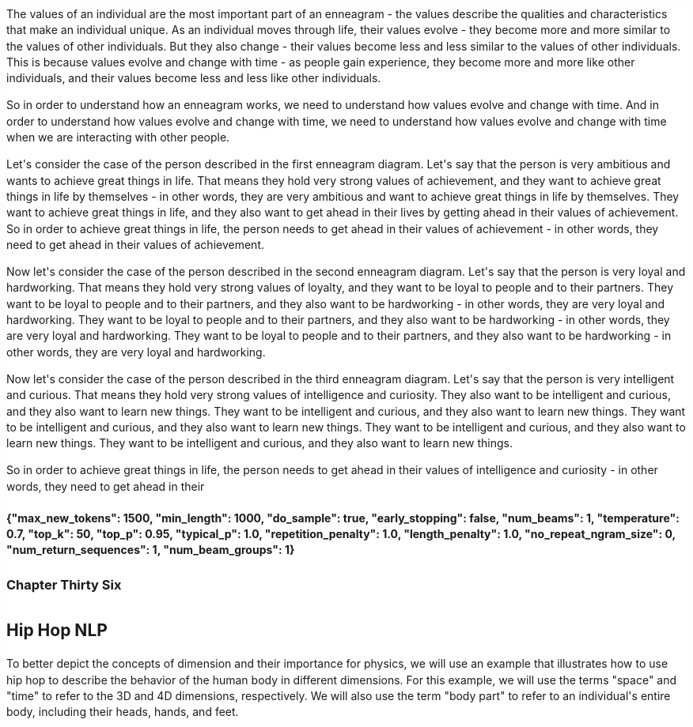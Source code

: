 The values of an individual are the most important part of an enneagram - the values describe the qualities and characteristics that make an individual unique. As an individual moves through life, their values evolve - they become more and more similar to the values of other individuals. But they also change - their values become less and less similar to the values of other individuals. This is because values evolve and change with time - as people gain experience, they become more and more like other individuals, and their values become less and less like other individuals.

So in order to understand how an enneagram works, we need to understand how values evolve and change with time. And in order to understand how values evolve and change with time, we need to understand how values evolve and change with time when we are interacting with other people.

Let's consider the case of the person described in the first enneagram diagram. Let's say that the person is very ambitious and wants to achieve great things in life. That means they hold very strong values of achievement, and they want to achieve great things in life by themselves - in other words, they are very ambitious and want to achieve great things in life by themselves. They want to achieve great things in life, and they also want to get ahead in their lives by getting ahead in their values of achievement. So in order to achieve great things in life, the person needs to get ahead in their values of achievement - in other words, they need to get ahead in their values of achievement.

Now let's consider the case of the person described in the second enneagram diagram. Let's say that the person is very loyal and hardworking. That means they hold very strong values of loyalty, and they want to be loyal to people and to their partners. They want to be loyal to people and to their partners, and they also want to be hardworking - in other words, they are very loyal and hardworking. They want to be loyal to people and to their partners, and they also want to be hardworking - in other words, they are very loyal and hardworking. They want to be loyal to people and to their partners, and they also want to be hardworking - in other words, they are very loyal and hardworking.

Now let's consider the case of the person described in the third enneagram diagram. Let's say that the person is very intelligent and curious. That means they hold very strong values of intelligence and curiosity. They also want to be intelligent and curious, and they also want to learn new things. They want to be intelligent and curious, and they also want to learn new things. They want to be intelligent and curious, and they also want to learn new things. They want to be intelligent and curious, and they also want to learn new things. They want to be intelligent and curious, and they also want to learn new things.

So in order to achieve great things in life, the person needs to get ahead in their values of intelligence and curiosity - in other words, they need to get ahead in their


#### {"max_new_tokens": 1500, "min_length": 1000, "do_sample": true, "early_stopping": false, "num_beams": 1, "temperature": 0.7, "top_k": 50, "top_p": 0.95, "typical_p": 1.0, "repetition_penalty": 1.0, "length_penalty": 1.0, "no_repeat_ngram_size": 0, "num_return_sequences": 1, "num_beam_groups": 1}
### Chapter Thirty Six
## Hip Hop NLP

To better depict the concepts of dimension and their importance for physics, we will use an example that illustrates how to use hip hop to describe the behavior of the human body in different dimensions. For this example, we will use the terms "space" and "time" to refer to the 3D and 4D dimensions, respectively. We will also use the term "body part" to refer to an individual's entire body, including their heads, hands, and feet.
